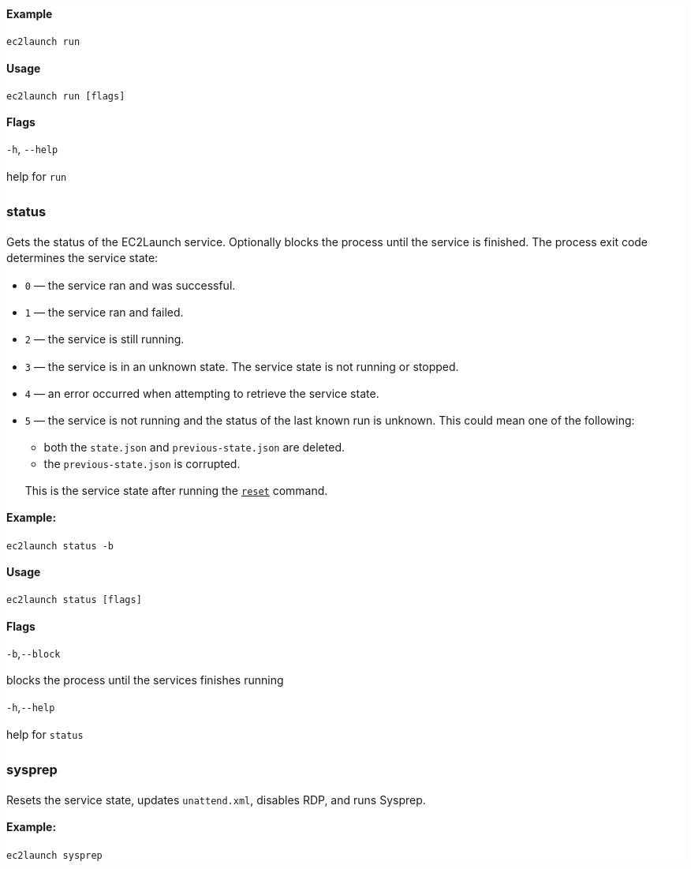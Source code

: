 **Example**

```
ec2launch run
```

**Usage**

`ec2launch run [flags]`

**Flags**

`-h`, `--help`

help for `run`

### status<a name="ec2launch-v2-settings-status"></a>

Gets the status of the EC2Launch service\. Optionally blocks the process until the service is finished\. The process exit code determines the service state:
+ `0` — the service ran and was successful\.
+ `1` — the service ran and failed\.
+ `2` — the service is still running\.
+ `3` — the service is in an unknown state\. The service state is not running or stopped\.
+ `4` — an error occurred when attempting to retrieve the service state\.
+ `5` — the service is not running and the status of the last known run is unknown\. This could mean one of the following:
  + both the `state.json` and `previous-state.json` are deleted\.
  + the `previous-state.json` is corrupted\.

  This is the service state after running the [`reset`](#ec2launch-v2-reset) command\.

**Example:**

```
ec2launch status -b
```

**Usage**

`ec2launch status [flags]`

**Flags**

`-b`,`--block`

blocks the process until the services finishes running

`-h`,`--help`

help for `status`

### sysprep<a name="ec2launch-v2-settings-sysprep"></a>

Resets the service state, updates `unattend.xml`, disables RDP, and runs Sysprep\.

**Example:**

```
ec2launch sysprep
```

